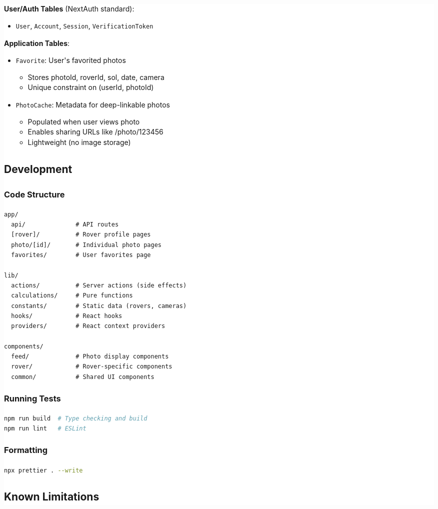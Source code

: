 **User/Auth Tables** (NextAuth standard):

- `User`, `Account`, `Session`, `VerificationToken`

**Application Tables**:

- `Favorite`: User's favorited photos
  - Stores photoId, roverId, sol, date, camera
  - Unique constraint on (userId, photoId)

- `PhotoCache`: Metadata for deep-linkable photos
  - Populated when user views photo
  - Enables sharing URLs like /photo/123456
  - Lightweight (no image storage)

## Development

### Code Structure

```
app/
  api/              # API routes
  [rover]/          # Rover profile pages
  photo/[id]/       # Individual photo pages
  favorites/        # User favorites page

lib/
  actions/          # Server actions (side effects)
  calculations/     # Pure functions
  constants/        # Static data (rovers, cameras)
  hooks/            # React hooks
  providers/        # React context providers

components/
  feed/             # Photo display components
  rover/            # Rover-specific components
  common/           # Shared UI components
```

### Running Tests

```bash
npm run build  # Type checking and build
npm run lint   # ESLint
```

### Formatting

```bash
npx prettier . --write
```

## Known Limitations
